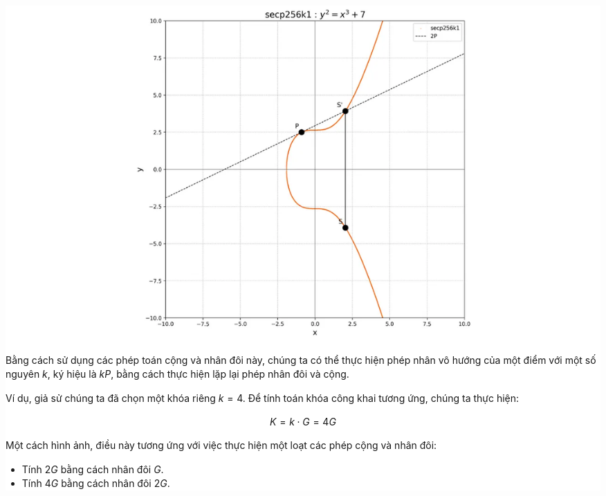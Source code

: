 ![CYP201](assets/fr/020.webp)

Bằng cách sử dụng các phép toán cộng và nhân đôi này, chúng ta có thể thực hiện phép nhân vô hướng của một điểm với một số nguyên $k$, ký hiệu là $kP$, bằng cách thực hiện lặp lại phép nhân đôi và cộng.

Ví dụ, giả sử chúng ta đã chọn một khóa riêng $k = 4$. Để tính toán khóa công khai tương ứng, chúng ta thực hiện:

$$
K = k \cdot G = 4G
$$

Một cách hình ảnh, điều này tương ứng với việc thực hiện một loạt các phép cộng và nhân đôi:
- Tính $2G$ bằng cách nhân đôi $G$.
- Tính $4G$ bằng cách nhân đôi $2G$.
